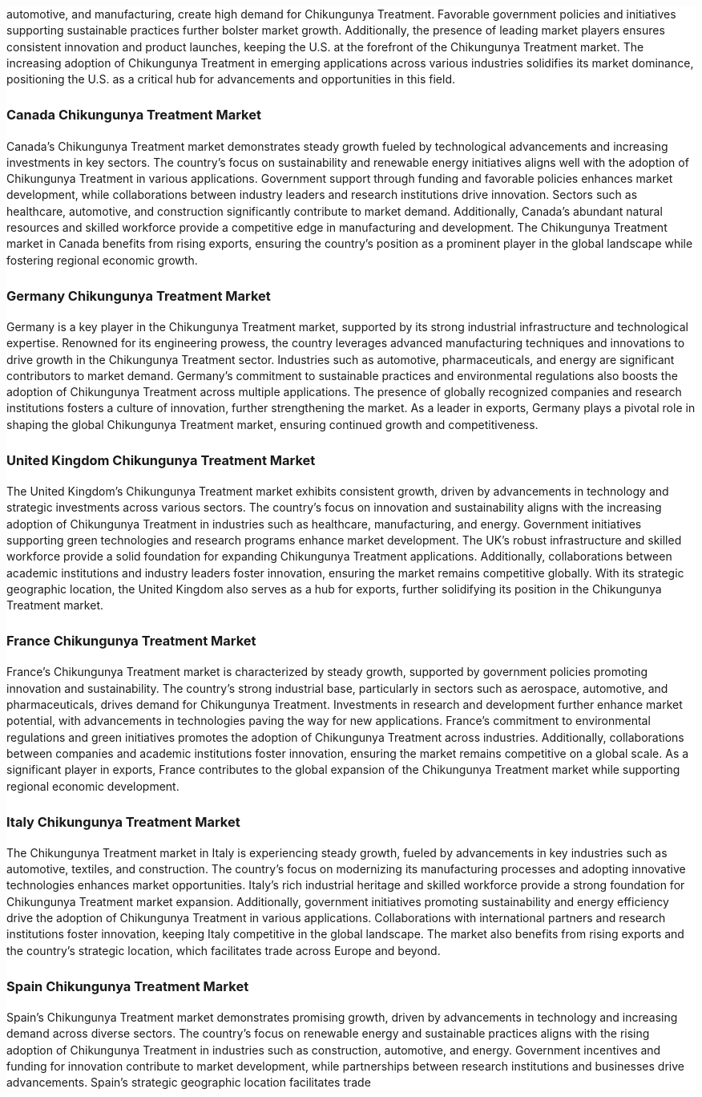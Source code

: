 automotive, and manufacturing, create high demand for Chikungunya Treatment. Favorable government policies and initiatives supporting sustainable practices further bolster market growth. Additionally, the presence of leading market players ensures consistent innovation and product launches, keeping the U.S. at the forefront of the Chikungunya Treatment market. The increasing adoption of Chikungunya Treatment in emerging applications across various industries solidifies its market dominance, positioning the U.S. as a critical hub for advancements and opportunities in this field.</p><h3>Canada Chikungunya Treatment Market</h3><p>Canada&rsquo;s Chikungunya Treatment market demonstrates steady growth fueled by technological advancements and increasing investments in key sectors. The country&rsquo;s focus on sustainability and renewable energy initiatives aligns well with the adoption of Chikungunya Treatment in various applications. Government support through funding and favorable policies enhances market development, while collaborations between industry leaders and research institutions drive innovation. Sectors such as healthcare, automotive, and construction significantly contribute to market demand. Additionally, Canada&rsquo;s abundant natural resources and skilled workforce provide a competitive edge in manufacturing and development. The Chikungunya Treatment market in Canada benefits from rising exports, ensuring the country&rsquo;s position as a prominent player in the global landscape while fostering regional economic growth.</p><h3>Germany Chikungunya Treatment Market</h3><p>Germany is a key player in the Chikungunya Treatment market, supported by its strong industrial infrastructure and technological expertise. Renowned for its engineering prowess, the country leverages advanced manufacturing techniques and innovations to drive growth in the Chikungunya Treatment sector. Industries such as automotive, pharmaceuticals, and energy are significant contributors to market demand. Germany&rsquo;s commitment to sustainable practices and environmental regulations also boosts the adoption of Chikungunya Treatment across multiple applications. The presence of globally recognized companies and research institutions fosters a culture of innovation, further strengthening the market. As a leader in exports, Germany plays a pivotal role in shaping the global Chikungunya Treatment market, ensuring continued growth and competitiveness.</p><h3>United Kingdom Chikungunya Treatment Market</h3><p>The United Kingdom&rsquo;s Chikungunya Treatment market exhibits consistent growth, driven by advancements in technology and strategic investments across various sectors. The country&rsquo;s focus on innovation and sustainability aligns with the increasing adoption of Chikungunya Treatment in industries such as healthcare, manufacturing, and energy. Government initiatives supporting green technologies and research programs enhance market development. The UK&rsquo;s robust infrastructure and skilled workforce provide a solid foundation for expanding Chikungunya Treatment applications. Additionally, collaborations between academic institutions and industry leaders foster innovation, ensuring the market remains competitive globally. With its strategic geographic location, the United Kingdom also serves as a hub for exports, further solidifying its position in the Chikungunya Treatment market.</p><h3>France Chikungunya Treatment Market</h3><p>France&rsquo;s Chikungunya Treatment market is characterized by steady growth, supported by government policies promoting innovation and sustainability. The country&rsquo;s strong industrial base, particularly in sectors such as aerospace, automotive, and pharmaceuticals, drives demand for Chikungunya Treatment. Investments in research and development further enhance market potential, with advancements in technologies paving the way for new applications. France&rsquo;s commitment to environmental regulations and green initiatives promotes the adoption of Chikungunya Treatment across industries. Additionally, collaborations between companies and academic institutions foster innovation, ensuring the market remains competitive on a global scale. As a significant player in exports, France contributes to the global expansion of the Chikungunya Treatment market while supporting regional economic development.</p><h3>Italy Chikungunya Treatment Market</h3><p>The Chikungunya Treatment market in Italy is experiencing steady growth, fueled by advancements in key industries such as automotive, textiles, and construction. The country&rsquo;s focus on modernizing its manufacturing processes and adopting innovative technologies enhances market opportunities. Italy&rsquo;s rich industrial heritage and skilled workforce provide a strong foundation for Chikungunya Treatment market expansion. Additionally, government initiatives promoting sustainability and energy efficiency drive the adoption of Chikungunya Treatment in various applications. Collaborations with international partners and research institutions foster innovation, keeping Italy competitive in the global landscape. The market also benefits from rising exports and the country&rsquo;s strategic location, which facilitates trade across Europe and beyond.</p><h3>Spain Chikungunya Treatment Market</h3><p>Spain&rsquo;s Chikungunya Treatment market demonstrates promising growth, driven by advancements in technology and increasing demand across diverse sectors. The country&rsquo;s focus on renewable energy and sustainable practices aligns with the rising adoption of Chikungunya Treatment in industries such as construction, automotive, and energy. Government incentives and funding for innovation contribute to market development, while partnerships between research institutions and businesses drive advancements. Spain&rsquo;s strategic geographic location facilitates trade